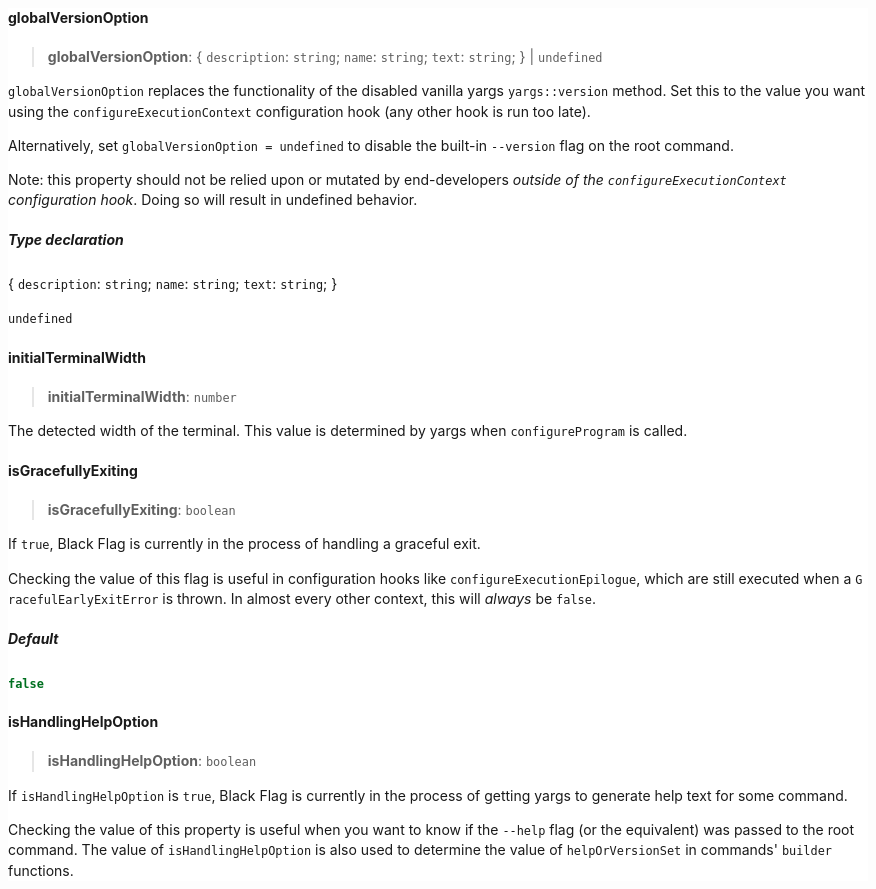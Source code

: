 #### globalVersionOption

> **globalVersionOption**: \{ `description`: `string`; `name`: `string`; `text`: `string`; \} \| `undefined`

`globalVersionOption` replaces the functionality of the disabled vanilla
yargs `yargs::version` method. Set this to the value you want using the
`configureExecutionContext` configuration hook (any other hook is run too
late).

Alternatively, set `globalVersionOption = undefined` to disable the
built-in `--version` flag on the root command.

Note: this property should not be relied upon or mutated by
end-developers _outside of the `configureExecutionContext` configuration
hook_. Doing so will result in undefined behavior.

##### Type declaration

\{ `description`: `string`; `name`: `string`; `text`: `string`; \}

`undefined`

#### initialTerminalWidth

> **initialTerminalWidth**: `number`

The detected width of the terminal. This value is determined by yargs
when `configureProgram` is called.

#### isGracefullyExiting

> **isGracefullyExiting**: `boolean`

If `true`, Black Flag is currently in the process of handling a graceful
exit.

Checking the value of this flag is useful in configuration hooks like
`configureExecutionEpilogue`, which are still executed when a
`GracefulEarlyExitError` is thrown. In almost every other context, this
will _always_ be `false`.

##### Default

```ts
false
```

#### isHandlingHelpOption

> **isHandlingHelpOption**: `boolean`

If `isHandlingHelpOption` is `true`, Black Flag is currently in the
process of getting yargs to generate help text for some command.

Checking the value of this property is useful when you want to know if
the `--help` flag (or the equivalent) was passed to the root command. The
value of `isHandlingHelpOption` is also used to determine the value of
`helpOrVersionSet` in commands' `builder` functions.

